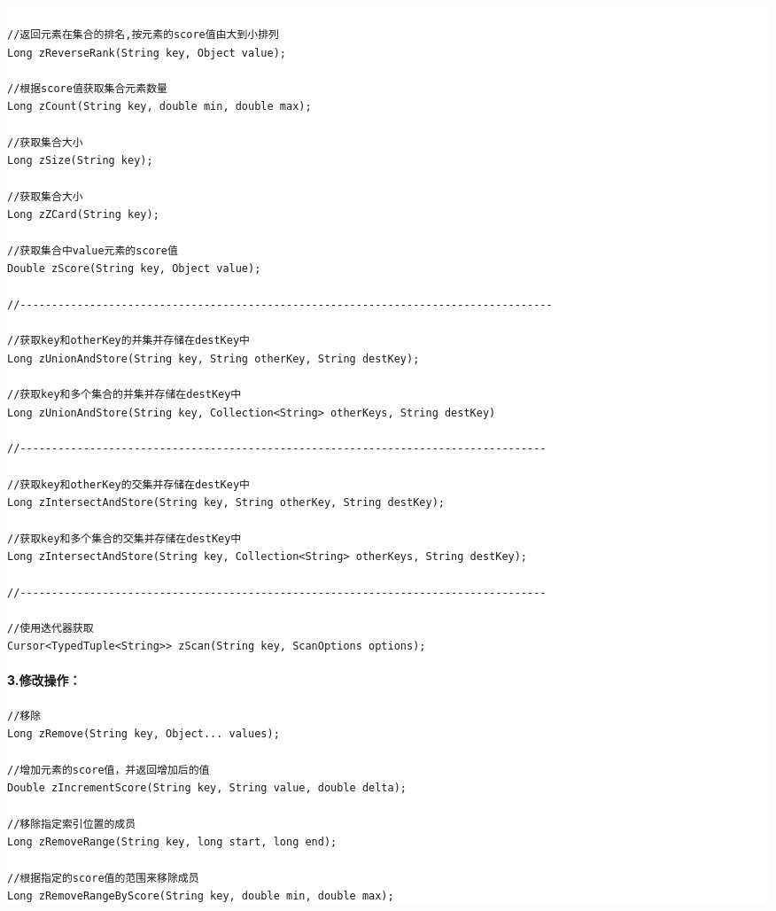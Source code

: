 ```

//返回元素在集合的排名,按元素的score值由大到小排列
Long zReverseRank(String key, Object value);

//根据score值获取集合元素数量
Long zCount(String key, double min, double max);

//获取集合大小
Long zSize(String key);

//获取集合大小
Long zZCard(String key);

//获取集合中value元素的score值
Double zScore(String key, Object value);

//------------------------------------------------------------------------------------

//获取key和otherKey的并集并存储在destKey中
Long zUnionAndStore(String key, String otherKey, String destKey);

//获取key和多个集合的并集并存储在destKey中
Long zUnionAndStore(String key, Collection<String> otherKeys, String destKey)

//-----------------------------------------------------------------------------------

//获取key和otherKey的交集并存储在destKey中
Long zIntersectAndStore(String key, String otherKey, String destKey);

//获取key和多个集合的交集并存储在destKey中
Long zIntersectAndStore(String key, Collection<String> otherKeys, String destKey);

//-----------------------------------------------------------------------------------

//使用迭代器获取
Cursor<TypedTuple<String>> zScan(String key, ScanOptions options);
```

#### 3.修改操作：

```
//移除
Long zRemove(String key, Object... values);

//增加元素的score值，并返回增加后的值
Double zIncrementScore(String key, String value, double delta);

//移除指定索引位置的成员
Long zRemoveRange(String key, long start, long end);

//根据指定的score值的范围来移除成员
Long zRemoveRangeByScore(String key, double min, double max);
```
